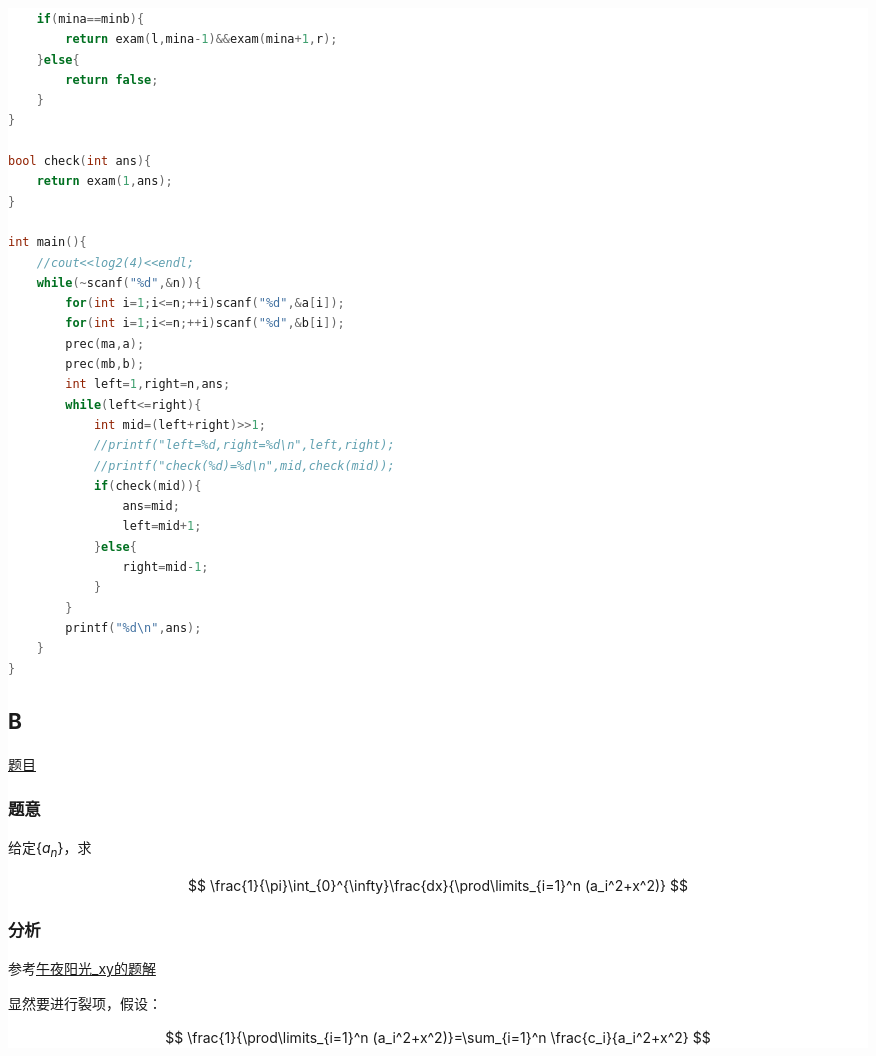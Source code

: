 ```cpp
    if(mina==minb){
        return exam(l,mina-1)&&exam(mina+1,r);
    }else{
        return false;
    }
}
 
bool check(int ans){
    return exam(1,ans);
}
 
int main(){
    //cout<<log2(4)<<endl;
    while(~scanf("%d",&n)){
        for(int i=1;i<=n;++i)scanf("%d",&a[i]);
        for(int i=1;i<=n;++i)scanf("%d",&b[i]);
        prec(ma,a);
        prec(mb,b);
        int left=1,right=n,ans;
        while(left<=right){
            int mid=(left+right)>>1;
            //printf("left=%d,right=%d\n",left,right);
            //printf("check(%d)=%d\n",mid,check(mid));
            if(check(mid)){
                ans=mid;
                left=mid+1;
            }else{
                right=mid-1;
            }
        }
        printf("%d\n",ans);
    }
}
```
## B
[题目](https://ac.nowcoder.com/acm/contest/881/B)

### 题意
给定$\{a_n\}$，求  

$$
\frac{1}{\pi}\int_{0}^{\infty}\frac{dx}{\prod\limits_{i=1}^n (a_i^2+x^2)}
$$
### 分析

参考[午夜阳光_xy的题解](https://blog.nowcoder.net/n/01372c5f542b4169a39b9fd48c7427cb)  

显然要进行裂项，假设：

$$
\frac{1}{\prod\limits_{i=1}^n (a_i^2+x^2)}=\sum_{i=1}^n \frac{c_i}{a_i^2+x^2}
$$

